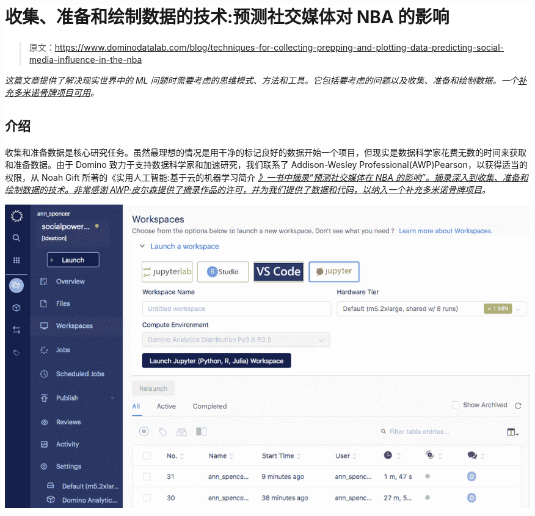 # 收集、准备和绘制数据的技术:预测社交媒体对 NBA 的影响

> 原文：<https://www.dominodatalab.com/blog/techniques-for-collecting-prepping-and-plotting-data-predicting-social-media-influence-in-the-nba>

*这篇文章提供了解决现实世界中的 ML 问题时需要考虑的思维模式、方法和工具。它包括要考虑的问题以及收集、准备和绘制数据。一个[补充多米诺骨牌项目可用](https://try.dominodatalab.com/u/ann_spencer/socialpowernba/overview)。*

## 介绍

收集和准备数据是核心研究任务。虽然最理想的情况是用干净的标记良好的数据开始一个项目，但现实是数据科学家花费无数的时间来获取和准备数据。由于 Domino 致力于支持数据科学家和加速研究，我们联系了 Addison-Wesley Professional(AWP)Pearson，以获得适当的权限，从 Noah Gift 所著的《实用人工智能:基于云的机器学习简介 *[》一书中摘录“预测社交媒体在 NBA 的影响”。摘录深入到收集、准备和绘制数据的技术。非常感谢 AWP·皮尔森提供了摘录作品的许可，并为我们提供了数据和代码，以纳入一个](http://www.informit.com/store/pragmatic-ai-an-introduction-to-cloud-based-machine-9780134863863?utm_source=Referral&utm_medium=DominoLabs&utm_campaign=Pragai)[补充多米诺骨牌项目](https://try.dominodatalab.com/u/ann_spencer/socialpowernba/overview)。*

![Domino Data Lab Enterprise MLOPs workspace](img/8f8a3ac99e7e54a7bba0765e58398aad.png)
